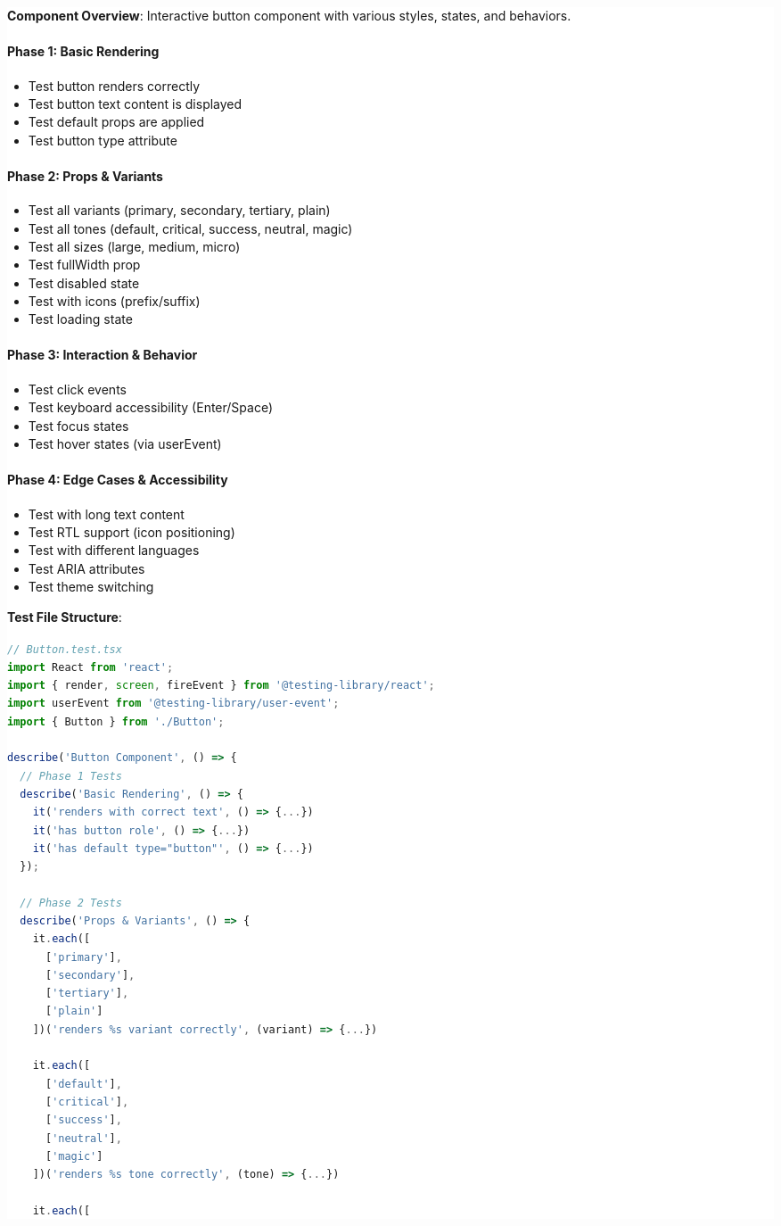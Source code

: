 **Component Overview**: Interactive button component with various styles, states, and behaviors.

#### Phase 1: Basic Rendering
- Test button renders correctly
- Test button text content is displayed
- Test default props are applied
- Test button type attribute

#### Phase 2: Props & Variants
- Test all variants (primary, secondary, tertiary, plain)
- Test all tones (default, critical, success, neutral, magic)
- Test all sizes (large, medium, micro)
- Test fullWidth prop
- Test disabled state
- Test with icons (prefix/suffix)
- Test loading state

#### Phase 3: Interaction & Behavior
- Test click events
- Test keyboard accessibility (Enter/Space)
- Test focus states
- Test hover states (via userEvent)

#### Phase 4: Edge Cases & Accessibility
- Test with long text content
- Test RTL support (icon positioning)
- Test with different languages
- Test ARIA attributes
- Test theme switching

**Test File Structure**:
```typescript
// Button.test.tsx
import React from 'react';
import { render, screen, fireEvent } from '@testing-library/react';
import userEvent from '@testing-library/user-event';
import { Button } from './Button';

describe('Button Component', () => {
  // Phase 1 Tests
  describe('Basic Rendering', () => {
    it('renders with correct text', () => {...})
    it('has button role', () => {...})
    it('has default type="button"', () => {...})
  });
  
  // Phase 2 Tests
  describe('Props & Variants', () => {
    it.each([
      ['primary'], 
      ['secondary'], 
      ['tertiary'], 
      ['plain']
    ])('renders %s variant correctly', (variant) => {...})
    
    it.each([
      ['default'], 
      ['critical'], 
      ['success'], 
      ['neutral'], 
      ['magic']
    ])('renders %s tone correctly', (tone) => {...})
    
    it.each([
```